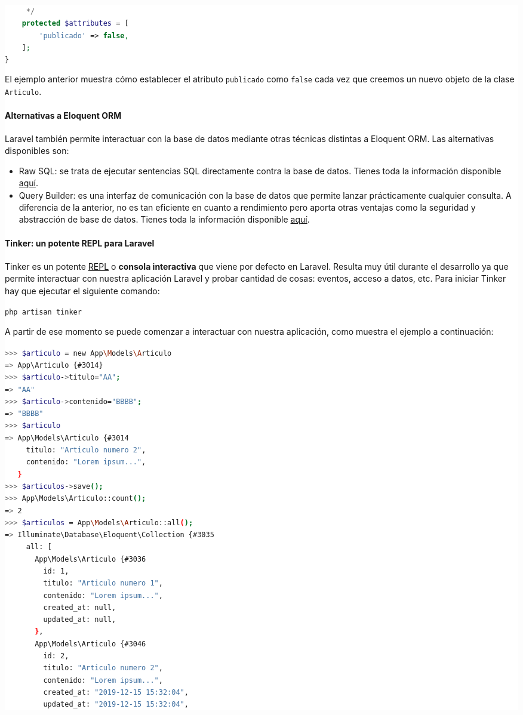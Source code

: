 ```php
     */
    protected $attributes = [
        'publicado' => false,
    ];
}

```
El ejemplo anterior muestra cómo establecer el atributo `publicado` como `false` cada vez que creemos un nuevo objeto de la clase `Articulo`.


#### Alternativas a Eloquent ORM
Laravel también permite interactuar con la base de datos mediante otras técnicas distintas a Eloquent ORM. Las alternativas disponibles son:
- Raw SQL: se trata de ejecutar sentencias SQL directamente contra la base de datos. Tienes toda la información disponible [aquí](https://laravel.com/docs/9.x/database).
- Query Builder: es una interfaz de comunicación con la base de datos que permite lanzar prácticamente cualquier consulta. A diferencia de la anterior, no es tan eficiente en cuanto a rendimiento pero aporta otras ventajas como la seguridad y abstracción de base de datos. Tienes toda la información disponible [aquí](https://laravel.com/docs/9.x/queries).

#### Tinker: un potente REPL para Laravel
Tinker es un potente [REPL](https://es.wikipedia.org/wiki/REPL) o **consola interactiva** que viene por defecto en Laravel. Resulta muy útil durante el desarrollo ya que permite interactuar con nuestra aplicación Laravel y probar cantidad de cosas: eventos, acceso a datos, etc.
Para iniciar Tinker hay que ejecutar el siguiente comando:

```
php artisan tinker
```

A partir de ese momento se puede comenzar a interactuar con nuestra aplicación, como muestra el ejemplo a continuación:

```bash
>>> $articulo = new App\Models\Articulo
=> App\Articulo {#3014}
>>> $articulo->titulo="AA";
=> "AA"
>>> $articulo->contenido="BBBB";
=> "BBBB"
>>> $articulo
=> App\Models\Articulo {#3014
     titulo: "Articulo numero 2",
     contenido: "Lorem ipsum...",
   }
>>> $articulos->save();
>>> App\Models\Articulo::count();
=> 2
>>> $articulos = App\Models\Articulo::all();
=> Illuminate\Database\Eloquent\Collection {#3035
     all: [
       App\Models\Articulo {#3036
         id: 1,
         titulo: "Articulo numero 1",
         contenido: "Lorem ipsum...",
         created_at: null,
         updated_at: null,
       },
       App\Models\Articulo {#3046
         id: 2,
         titulo: "Articulo numero 2",
         contenido: "Lorem ipsum...",
         created_at: "2019-12-15 15:32:04",
         updated_at: "2019-12-15 15:32:04",
```